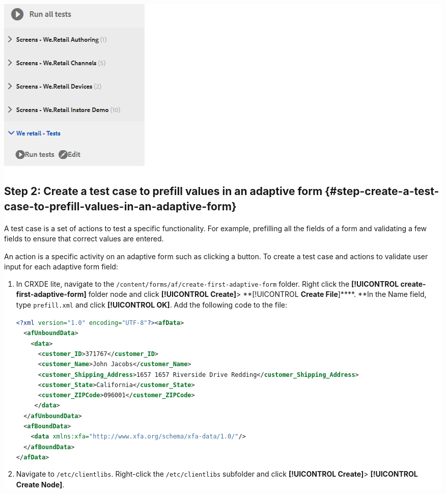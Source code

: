    ![](assets/we-retail-test-suite.png)

## Step 2: Create a test case to prefill values in an adaptive form {#step-create-a-test-case-to-prefill-values-in-an-adaptive-form}

A test case is a set of actions to test a specific functionality. For example, prefilling all the fields of a form and validating a few fields to ensure that correct values are entered.

An action is a specific activity on an adaptive form such as clicking a button. To create a test case and actions to validate user input for each adaptive form field:

1. In CRXDE lite, navigate to the `/content/forms/af/create-first-adaptive-form` folder. Right click the **[!UICONTROL create-first-adaptive-form]** folder node and click **[!UICONTROL Create]**> **[!UICONTROL  **Create File**]****. **In the Name field, type `prefill.xml` and click **[!UICONTROL OK]**. Add the following code to the file:

   ```xml
   <?xml version="1.0" encoding="UTF-8"?><afData>
     <afUnboundData>
       <data>
         <customer_ID>371767</customer_ID>
         <customer_Name>John Jacobs</customer_Name>
         <customer_Shipping_Address>1657 1657 Riverside Drive Redding</customer_Shipping_Address>
         <customer_State>California</customer_State>
         <customer_ZIPCode>096001</customer_ZIPCode>
        </data>
     </afUnboundData>
     <afBoundData>
       <data xmlns:xfa="http://www.xfa.org/schema/xfa-data/1.0/"/>
     </afBoundData>
   </afData>
   
   ```

1. Navigate to `/etc/clientlibs`. Right-click the `/etc/clientlibs` subfolder and click **[!UICONTROL Create]**> **[!UICONTROL Create Node]**.
